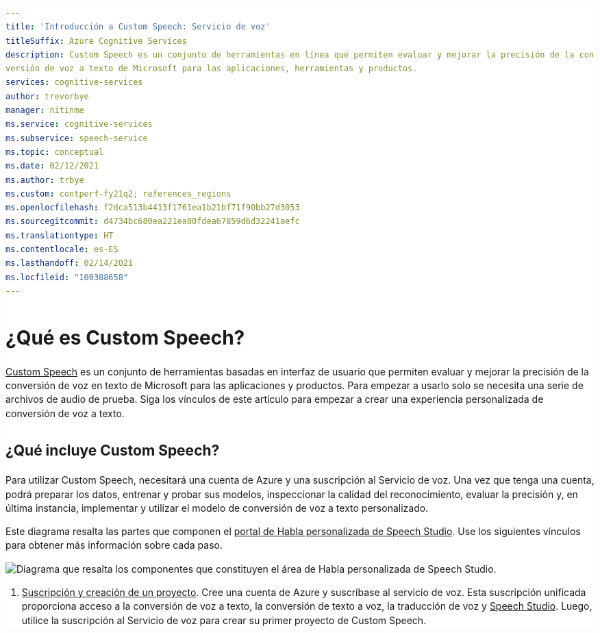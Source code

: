 ```yaml
---
title: 'Introducción a Custom Speech: Servicio de voz'
titleSuffix: Azure Cognitive Services
description: Custom Speech es un conjunto de herramientas en línea que permiten evaluar y mejorar la precisión de la conversión de voz a texto de Microsoft para las aplicaciones, herramientas y productos.
services: cognitive-services
author: trevorbye
manager: nitinme
ms.service: cognitive-services
ms.subservice: speech-service
ms.topic: conceptual
ms.date: 02/12/2021
ms.author: trbye
ms.custom: contperf-fy21q2; references_regions
ms.openlocfilehash: f2dca513b4413f1761ea1b21bf71f90bb27d3053
ms.sourcegitcommit: d4734bc680ea221ea80fdea67859d6d32241aefc
ms.translationtype: HT
ms.contentlocale: es-ES
ms.lasthandoff: 02/14/2021
ms.locfileid: "100388658"
---
```

# <a name="what-is-custom-speech"></a>¿Qué es Custom Speech?

[Custom Speech](https://aka.ms/customspeech) es un conjunto de herramientas basadas en interfaz de usuario que permiten evaluar y mejorar la precisión de la conversión de voz en texto de Microsoft para las aplicaciones y productos. Para empezar a usarlo solo se necesita una serie de archivos de audio de prueba. Siga los vínculos de este artículo para empezar a crear una experiencia personalizada de conversión de voz a texto.

## <a name="whats-in-custom-speech"></a>¿Qué incluye Custom Speech?

Para utilizar Custom Speech, necesitará una cuenta de Azure y una suscripción al Servicio de voz. Una vez que tenga una cuenta, podrá preparar los datos, entrenar y probar sus modelos, inspeccionar la calidad del reconocimiento, evaluar la precisión y, en última instancia, implementar y utilizar el modelo de conversión de voz a texto personalizado.

Este diagrama resalta las partes que componen el [portal de Habla personalizada de Speech Studio](https://aka.ms/customspeech). Use los siguientes vínculos para obtener más información sobre cada paso.

![Diagrama que resalta los componentes que constituyen el área de Habla personalizada de Speech Studio.](./media/custom-speech/custom-speech-overview.png)

1. [Suscripción y creación de un proyecto](#set-up-your-azure-account). Cree una cuenta de Azure y suscríbase al servicio de voz. Esta suscripción unificada proporciona acceso a la conversión de voz a texto, la conversión de texto a voz, la traducción de voz y [Speech Studio](https://speech.microsoft.com/customspeech). Luego, utilice la suscripción al Servicio de voz para crear su primer proyecto de Custom Speech.
